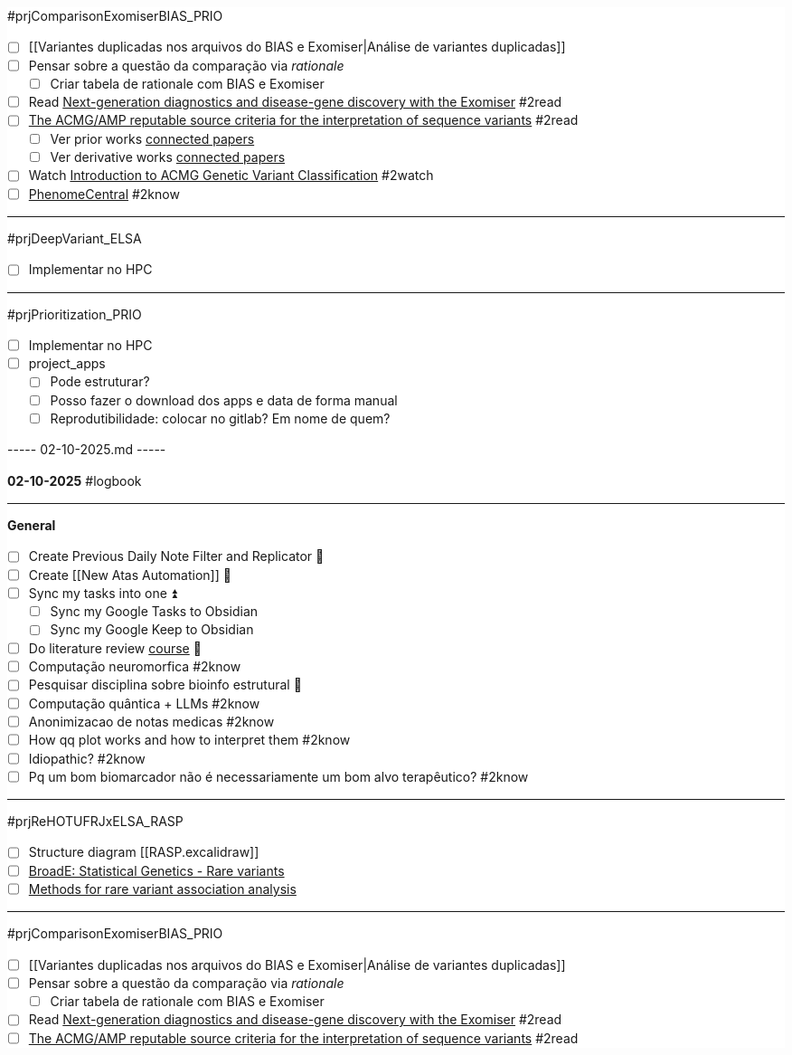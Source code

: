 #prjComparisonExomiserBIAS_PRIO 
- [ ] [[Variantes duplicadas nos arquivos do BIAS e Exomiser|Análise de variantes duplicadas]]
- [ ] Pensar sobre a questão da comparação via *rationale*
	- [ ] Criar tabela de rationale com BIAS e Exomiser
- [ ] Read [Next-generation diagnostics and disease-gene discovery with the Exomiser](https://www.nature.com/articles/nprot.2015.124) #2read
- [ ] [The ACMG/AMP reputable source criteria for the interpretation of sequence variants](https://pmc.ncbi.nlm.nih.gov/articles/PMC6709533/) #2read 
	- [ ] Ver prior works [connected papers](https://www.connectedpapers.com/main/c2e7a98e0fd838050506101d31a12b8717ab8c23/Next%20generation-diagnostics-and-disease%20gene-discovery-with-the-Exomiser/prior)
	- [ ] Ver derivative works [connected papers](https://www.connectedpapers.com/main/c2e7a98e0fd838050506101d31a12b8717ab8c23/Next%20generation-diagnostics-and-disease%20gene-discovery-with-the-Exomiser/derivative)
- [ ] Watch [Introduction to ACMG Genetic Variant Classification](https://www.youtube.com/watch?v=h7ZhGlFHBbQ) #2watch
- [ ] [PhenomeCentral](https://phenomecentral.org/) #2know 
---
#prjDeepVariant_ELSA 
- [ ] Implementar no HPC
---
#prjPrioritization_PRIO
- [ ] Implementar no HPC
- [ ] project_apps
	- [ ] Pode estruturar?
	- [ ] Posso fazer o download dos apps e data de forma manual
	- [ ] Reprodutibilidade: colocar no gitlab? Em nome de quem?

----- 02-10-2025.md -----

**02-10-2025**
#logbook

---
**General**
- [ ] Create Previous Daily Note Filter and Replicator 🔽 
- [ ] Create [[New Atas Automation]] 🔽 
- [ ] Sync my tasks into one ⏫ 
	- [ ] Sync my Google Tasks to Obsidian
	- [ ] Sync my Google Keep to Obsidian
- [ ] Do  literature review [course](https://docs.google.com/document/d/11siCFBpjswZmZKhccji2yKBVtes7vuHGir6L5hfbh-E/edit?tab=t.0) 🔼 
- [ ] Computação neuromorfica #2know 
- [ ] Pesquisar disciplina sobre bioinfo estrutural 🔼 
- [ ] Computação quântica + LLMs #2know 
- [ ] Anonimizacao de notas medicas #2know 
- [ ] How qq plot works and how to interpret them #2know 
- [ ] Idiopathic? #2know 
- [ ] Pq um bom biomarcador não é necessariamente um bom alvo terapêutico? #2know 
---
#prjReHOTUFRJxELSA_RASP 
- [ ] Structure diagram [[RASP.excalidraw]]
- [ ] [BroadE: Statistical Genetics - Rare variants](https://www.youtube.com/watch?v=R-fW9Vd0NQ8)
- [ ] [Methods for rare variant association analysis](https://www.youtube.com/watch?v=toyBp25yD0Q)
---
#prjComparisonExomiserBIAS_PRIO 
- [ ] [[Variantes duplicadas nos arquivos do BIAS e Exomiser|Análise de variantes duplicadas]]
- [ ] Pensar sobre a questão da comparação via *rationale*
	- [ ] Criar tabela de rationale com BIAS e Exomiser
- [ ] Read [Next-generation diagnostics and disease-gene discovery with the Exomiser](https://www.nature.com/articles/nprot.2015.124) #2read
- [ ] [The ACMG/AMP reputable source criteria for the interpretation of sequence variants](https://pmc.ncbi.nlm.nih.gov/articles/PMC6709533/) #2read 